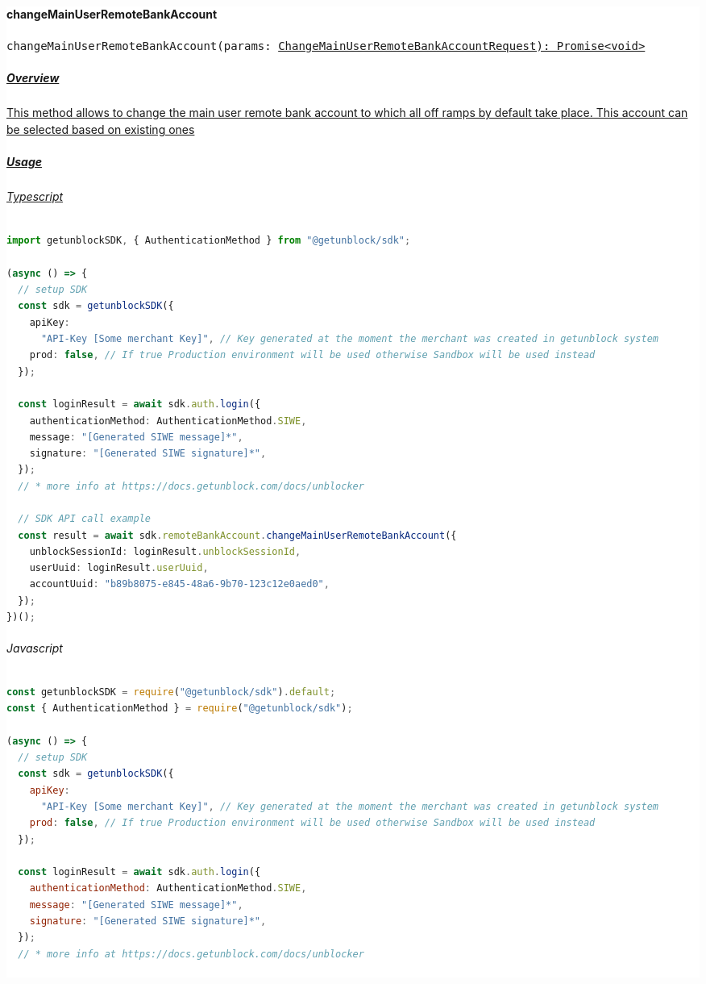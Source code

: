 #### changeMainUserRemoteBankAccount

<div><pre>changeMainUserRemoteBankAccount(params: <a href="#ChangeMainUserRemoteBankAccountRequest">ChangeMainUserRemoteBankAccountRequest): Promise&#60;void&#62;</pre></div>

##### Overview

This method allows to change the main user remote bank account to which all off ramps by default take place. This account can be selected based on existing ones

##### Usage

###### Typescript

```typescript
import getunblockSDK, { AuthenticationMethod } from "@getunblock/sdk";

(async () => {
  // setup SDK
  const sdk = getunblockSDK({
    apiKey:
      "API-Key [Some merchant Key]", // Key generated at the moment the merchant was created in getunblock system
    prod: false, // If true Production environment will be used otherwise Sandbox will be used instead
  });
  
  const loginResult = await sdk.auth.login({
    authenticationMethod: AuthenticationMethod.SIWE,
    message: "[Generated SIWE message]*",
    signature: "[Generated SIWE signature]*",
  });
  // * more info at https://docs.getunblock.com/docs/unblocker
  
  // SDK API call example
  const result = await sdk.remoteBankAccount.changeMainUserRemoteBankAccount({
    unblockSessionId: loginResult.unblockSessionId,
    userUuid: loginResult.userUuid,
    accountUuid: "b89b8075-e845-48a6-9b70-123c12e0aed0",
  });
})();
```

###### Javascript

```javascript
const getunblockSDK = require("@getunblock/sdk").default;
const { AuthenticationMethod } = require("@getunblock/sdk"); 

(async () => {
  // setup SDK
  const sdk = getunblockSDK({
    apiKey:
      "API-Key [Some merchant Key]", // Key generated at the moment the merchant was created in getunblock system
    prod: false, // If true Production environment will be used otherwise Sandbox will be used instead
  });
  
  const loginResult = await sdk.auth.login({
    authenticationMethod: AuthenticationMethod.SIWE,
    message: "[Generated SIWE message]*",
    signature: "[Generated SIWE signature]*",
  });
  // * more info at https://docs.getunblock.com/docs/unblocker
  
```